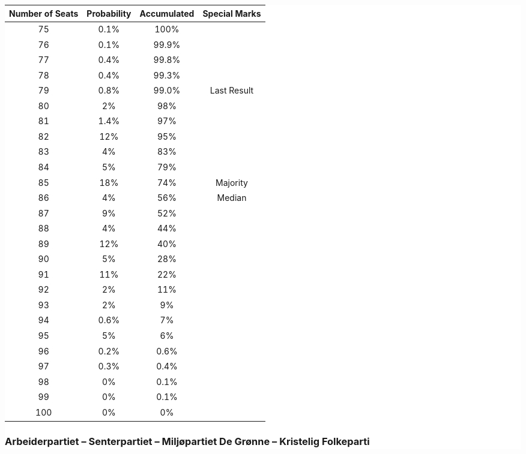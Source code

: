 | Number of Seats | Probability | Accumulated | Special Marks |
|:---------------:|:-----------:|:-----------:|:-------------:|
| 75 | 0.1% | 100% |  |
| 76 | 0.1% | 99.9% |  |
| 77 | 0.4% | 99.8% |  |
| 78 | 0.4% | 99.3% |  |
| 79 | 0.8% | 99.0% | Last Result |
| 80 | 2% | 98% |  |
| 81 | 1.4% | 97% |  |
| 82 | 12% | 95% |  |
| 83 | 4% | 83% |  |
| 84 | 5% | 79% |  |
| 85 | 18% | 74% | Majority |
| 86 | 4% | 56% | Median |
| 87 | 9% | 52% |  |
| 88 | 4% | 44% |  |
| 89 | 12% | 40% |  |
| 90 | 5% | 28% |  |
| 91 | 11% | 22% |  |
| 92 | 2% | 11% |  |
| 93 | 2% | 9% |  |
| 94 | 0.6% | 7% |  |
| 95 | 5% | 6% |  |
| 96 | 0.2% | 0.6% |  |
| 97 | 0.3% | 0.4% |  |
| 98 | 0% | 0.1% |  |
| 99 | 0% | 0.1% |  |
| 100 | 0% | 0% |  |

### Arbeiderpartiet – Senterpartiet – Miljøpartiet De Grønne – Kristelig Folkeparti
